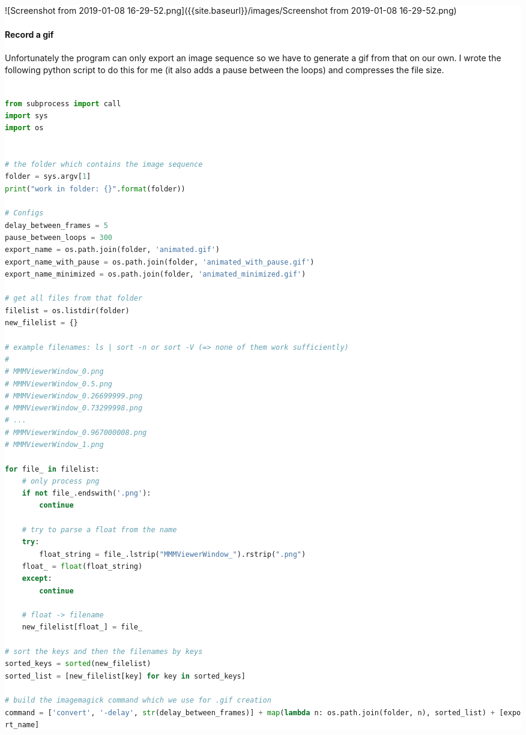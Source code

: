 ![Screenshot from 2019-01-08 16-29-52.png]({{site.baseurl}}/images/Screenshot from 2019-01-08 16-29-52.png)


#### Record a gif

Unfortunately the program can only export an image sequence so we have to generate a gif from that on our own.
I wrote the following python script to do this for me (it also adds a pause between the loops) and compresses the file size.

```python

from subprocess import call
import sys
import os


# the folder which contains the image sequence
folder = sys.argv[1]
print("work in folder: {}".format(folder))

# Configs
delay_between_frames = 5
pause_between_loops = 300
export_name = os.path.join(folder, 'animated.gif')
export_name_with_pause = os.path.join(folder, 'animated_with_pause.gif')
export_name_minimized = os.path.join(folder, 'animated_minimized.gif')

# get all files from that folder
filelist = os.listdir(folder)
new_filelist = {}

# example filenames: ls | sort -n or sort -V (=> none of them work sufficiently)
# 
# MMMViewerWindow_0.png
# MMMViewerWindow_0.5.png
# MMMViewerWindow_0.26699999.png
# MMMViewerWindow_0.73299998.png
# ...
# MMMViewerWindow_0.967000008.png
# MMMViewerWindow_1.png

for file_ in filelist:
    # only process png
    if not file_.endswith('.png'):
        continue

    # try to parse a float from the name 
    try:
        float_string = file_.lstrip("MMMViewerWindow_").rstrip(".png")
	float_ = float(float_string)
    except:  
        continue

    # float -> filename
    new_filelist[float_] = file_

# sort the keys and then the filenames by keys
sorted_keys = sorted(new_filelist)
sorted_list = [new_filelist[key] for key in sorted_keys]

# build the imagemagick command which we use for .gif creation
command = ['convert', '-delay', str(delay_between_frames)] + map(lambda n: os.path.join(folder, n), sorted_list) + [export_name]

```